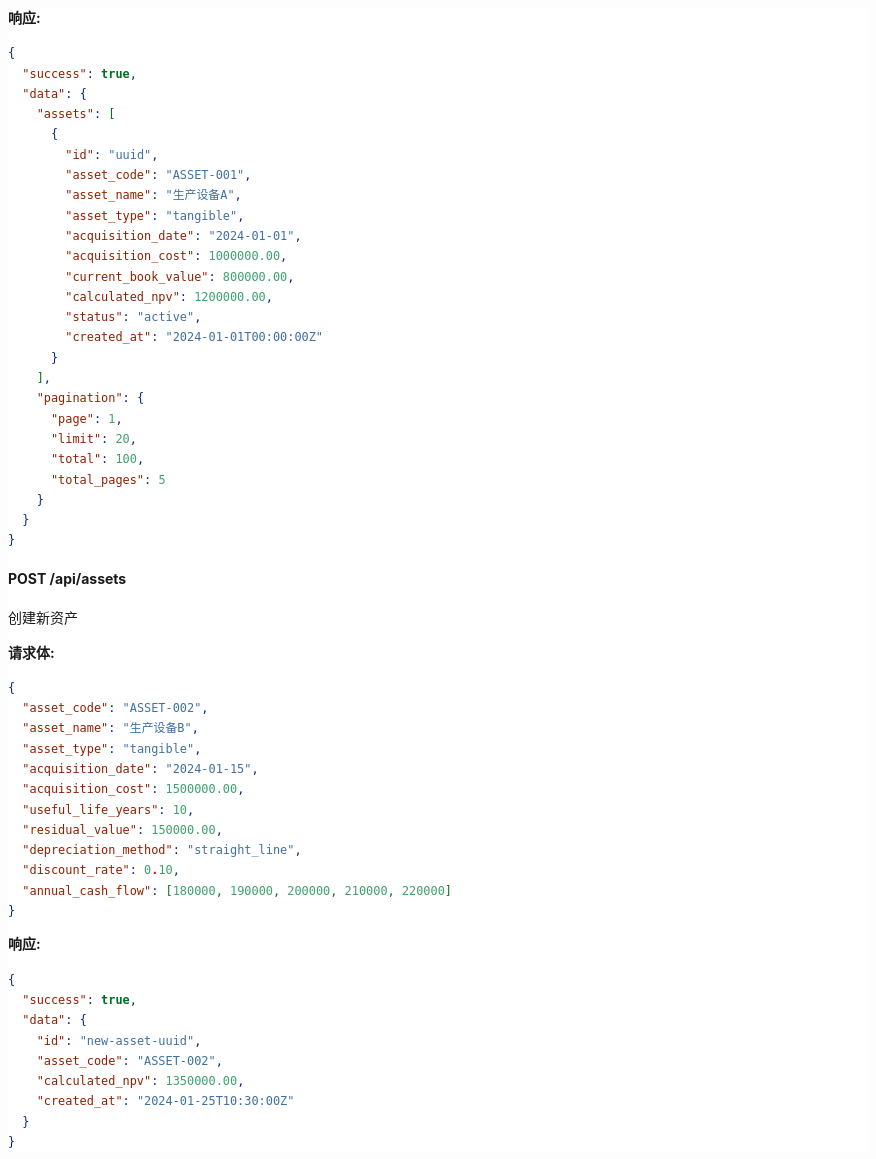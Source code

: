 **响应:**
```json
{
  "success": true,
  "data": {
    "assets": [
      {
        "id": "uuid",
        "asset_code": "ASSET-001",
        "asset_name": "生产设备A",
        "asset_type": "tangible",
        "acquisition_date": "2024-01-01",
        "acquisition_cost": 1000000.00,
        "current_book_value": 800000.00,
        "calculated_npv": 1200000.00,
        "status": "active",
        "created_at": "2024-01-01T00:00:00Z"
      }
    ],
    "pagination": {
      "page": 1,
      "limit": 20,
      "total": 100,
      "total_pages": 5
    }
  }
}
```

#### POST /api/assets
创建新资产

**请求体:**
```json
{
  "asset_code": "ASSET-002",
  "asset_name": "生产设备B",
  "asset_type": "tangible",
  "acquisition_date": "2024-01-15",
  "acquisition_cost": 1500000.00,
  "useful_life_years": 10,
  "residual_value": 150000.00,
  "depreciation_method": "straight_line",
  "discount_rate": 0.10,
  "annual_cash_flow": [180000, 190000, 200000, 210000, 220000]
}
```

**响应:**
```json
{
  "success": true,
  "data": {
    "id": "new-asset-uuid",
    "asset_code": "ASSET-002",
    "calculated_npv": 1350000.00,
    "created_at": "2024-01-25T10:30:00Z"
  }
}
```
